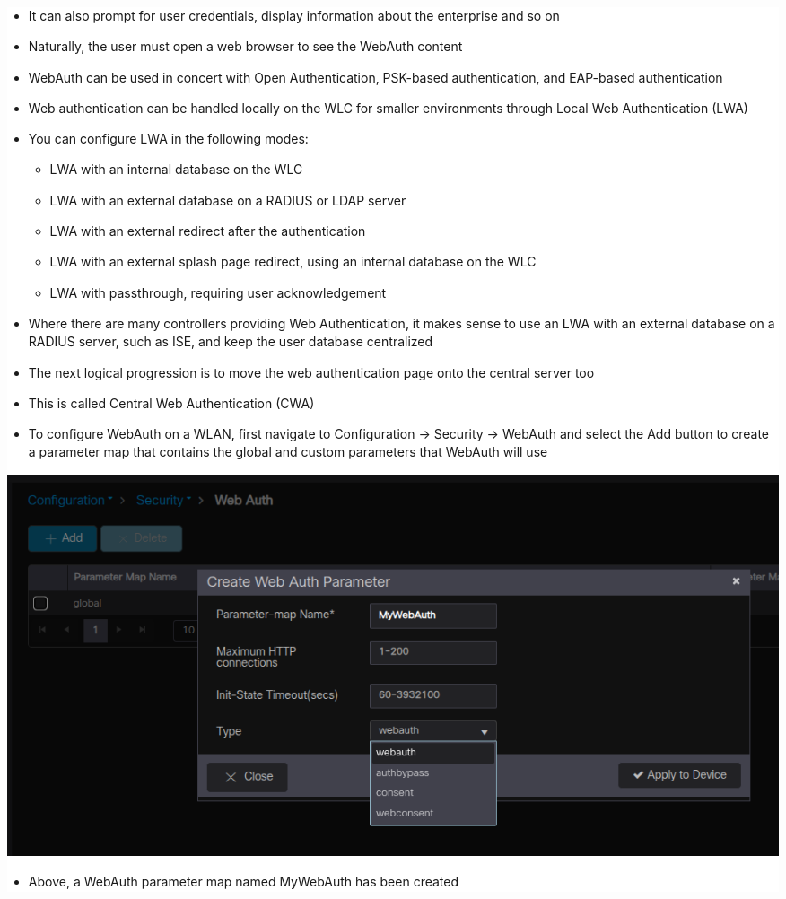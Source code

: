 - It can also prompt for user credentials, display information about the enterprise and so on

- Naturally, the user must open a web browser to see the WebAuth content

- WebAuth can be used in concert with Open Authentication, PSK-based authentication, and EAP-based authentication

- Web authentication can be handled locally on the WLC for smaller environments through Local Web Authentication (LWA) 

- You can configure LWA in the following modes:

    - LWA with an internal database on the WLC

    - LWA with an external database on a RADIUS or LDAP server

    - LWA with an external redirect after the authentication

    - LWA with an external splash page redirect, using an internal database on the WLC

    - LWA with passthrough, requiring user acknowledgement

- Where there are many controllers providing Web Authentication, it makes sense to use an LWA with an external database on a RADIUS server, such as ISE, and keep the user database centralized

- The next logical progression is to move the web authentication page onto the central server too

- This is called Central Web Authentication (CWA)

- To configure WebAuth on a WLAN, first navigate to Configuration -> Security -> WebAuth and select the Add button to create a parameter map that contains the global and custom parameters that WebAuth will use

![webauth-parameter-map](./webauth-parameter-map.png)

- Above, a WebAuth parameter map named MyWebAuth has been created
